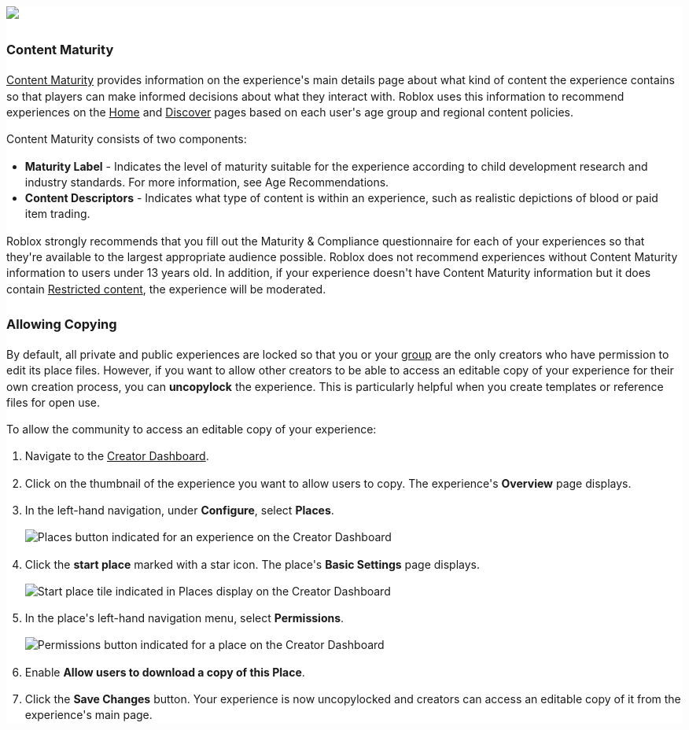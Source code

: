    <img src="../../assets/promotion/misc/Experience-Mobile-Share.png" width="390" />

</TabItem>
</Tabs>

### Content Maturity

[Content Maturity](../promotion/content-maturity.md) provides information on the experience's main details page about what kind of content the experience contains so that players can make informed decisions about what they interact with. Roblox uses this information to recommend experiences on the [Home](https://www.roblox.com/home) and [Discover](https://www.roblox.com/discover) pages based on each user's age group and regional content policies.

Content Maturity consists of two components:

- **Maturity Label** - Indicates the level of maturity suitable for the experience according to child development research and industry standards. For more information, see Age Recommendations.
- **Content Descriptors** - Indicates what type of content is within an experience, such as realistic depictions of blood or paid item trading.

Roblox strongly recommends that you fill out the Maturity & Compliance questionnaire for each of your experiences so that they're available to the largest appropriate audience possible. Roblox does not recommend experiences without Content Maturity information to users under 13 years old. In addition, if your experience doesn't have Content Maturity information but it does contain [Restricted content](https://en.help.roblox.com/hc/en-us/articles/15869919570708), the experience will be moderated.

### Allowing Copying

By default, all private and public experiences are locked so that you or your [group](../../projects/groups.md) are the only creators who have permission to edit its place files. However, if you want to allow other creators to be able to access an editable copy of your experience for their own creation process, you can **uncopylock** the experience. This is particularly helpful when you create templates or reference files for open use.

To allow the community to access an editable copy of your experience:

1. Navigate to the [Creator Dashboard][creatordashboard].
2. Click on the thumbnail of the experience you want to allow users to copy. The experience's **Overview** page displays.
3. In the left-hand navigation, under **Configure**, select **Places**.

   <img src="../../assets/creator-dashboard/Experience-Nav-Places-Icon.png" width="330" alt="Places button indicated for an experience on the Creator Dashboard" />

4. Click the **start place** marked with a star icon. The place's **Basic Settings** page displays.

   <img src="../../assets/creator-dashboard/Places-Start-Place-Icon.png" width="200" alt="Start place tile indicated in Places display on the Creator Dashboard" />

5. In the place's left-hand navigation menu, select **Permissions**.

   <img src="../../assets/creator-dashboard/Place-Nav-Permissions.png" width="330" alt="Permissions button indicated for a place on the Creator Dashboard" />

6. Enable **Allow users to download a copy of this Place**.
7. Click the **Save Changes** button. Your experience is now uncopylocked and creators can access an editable copy of it from the experience's main page.


[creatordashboard]: https://create.roblox.com/dashboard/creations